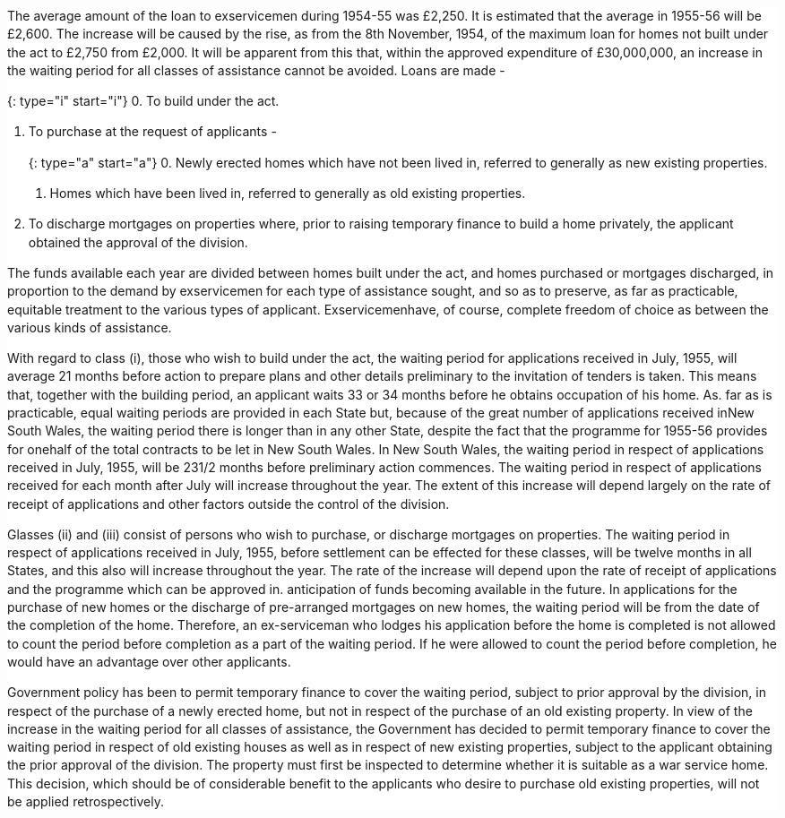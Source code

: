 The average amount of the loan to exservicemen during 1954-55 was £2,250. It is estimated that the average in 1955-56 will be £2,600. The increase will be caused by the rise, as from the 8th November, 1954, of the maximum loan for homes not built under the act to £2,750 from £2,000. It will be apparent from this that, within the approved expenditure of £30,000,000, an increase in the waiting period for all classes of assistance cannot be avoided. Loans are made - 

{: type="i" start="i"}
0. To build under the act. 
1. To purchase at the request of applicants - 

    {: type="a" start="a"}
    0. Newly erected homes which have not been lived in, referred to generally as new existing properties. 
    1. Homes which have been lived in, referred to generally as old existing properties. 

2. To discharge mortgages on properties where, prior to raising temporary finance to build a home privately, the applicant obtained the approval of the division. 

The funds available each year are divided between homes built under the act, and homes purchased or mortgages discharged, in proportion to the demand by exservicemen for each type of assistance sought, and so as to preserve, as far as practicable, equitable treatment to the various types of applicant. Exservicemenhave, of course, complete freedom of choice as between the various kinds of assistance. 

With regard to class (i), those who wish to build under the act, the waiting period for applications received in July, 1955, will average 21 months before action to prepare plans and other details preliminary to the invitation of tenders is taken. This means that, together with the building period, an applicant waits 33 or 34 months before he obtains occupation of his home. As. far as is practicable, equal waiting periods are provided in each State but, because of the great number of applications received inNew South Wales, the waiting period there is longer than in any other State, despite the fact that the programme for 1955-56 provides for onehalf of the total contracts to be let in New South Wales. In New South Wales, the waiting period in respect of applications received in July, 1955, will be 231/2 months before preliminary action commences. The waiting period in respect of applications received for each month after July will increase throughout the year. The extent of this increase will depend largely on the rate of receipt of applications and other factors outside the control of the division. 

Glasses (ii) and (iii) consist of persons who wish to purchase, or discharge mortgages on properties. The waiting period in respect of applications received in July, 1955, before settlement can be effected for these classes, will be twelve months in all States, and this also will increase throughout the year. The rate of the increase will depend upon the rate of receipt of applications and the programme which can be approved in. anticipation of funds becoming available in the future. In applications for the purchase of new homes or the discharge of pre-arranged mortgages on new homes, the waiting period will be from the date of the completion of the home. Therefore, an ex-serviceman who lodges his application before the home is completed is not allowed to count the period before completion as a part of the waiting period. If he were allowed to count the period before completion, he would have an advantage over other applicants. 

Government policy has been to permit temporary finance to cover the waiting period, subject to prior approval by the division, in respect of the purchase of a newly erected home, but not in respect of the purchase of an old existing property. In view of the increase in the waiting period for all classes of assistance, the Government has decided to permit temporary finance to cover the waiting period in respect of old existing houses as well as in respect of new existing properties, subject to the applicant obtaining the prior approval of the division. The property must first be inspected to determine whether it is suitable as a war service home. This decision, which should be of considerable benefit to the applicants who desire to purchase old existing properties, will not be applied retrospectively. 
